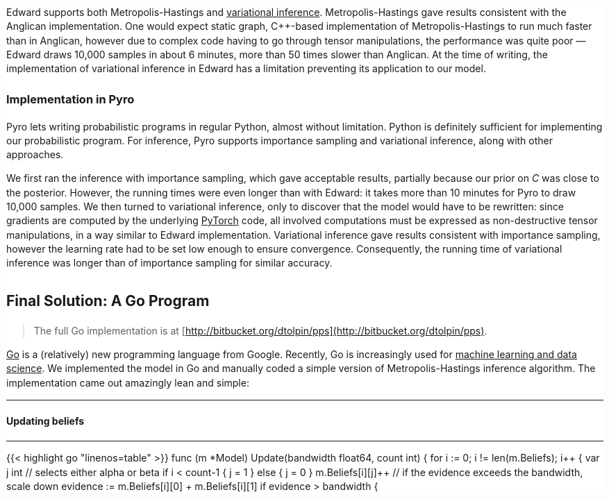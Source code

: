 Edward supports both Metropolis-Hastings and [variational
inference](https://en.wikipedia.org/wiki/Variational_Bayesian_methods). Metropolis-Hastings gave results consistent with the
Anglican implementation. One would expect static graph,
C++-based implementation of Metropolis-Hastings to run much
faster than in Anglican, however due to complex code having
to go through tensor manipulations, the performance was quite
poor — Edward draws 10,000 samples in about 6 minutes, more than
50 times slower than Anglican. At the time of writing, the
implementation of variational inference in Edward has a
limitation preventing its application to our model.

### Implementation in Pyro

Pyro lets writing probabilistic programs in regular Python,
almost without limitation. Python is definitely sufficient for
implementing our probabilistic program. For inference, Pyro
supports importance sampling and variational inference, along
with other approaches.

We first ran the inference with importance sampling, which gave
acceptable results, partially because our prior on $C$ was close
to the posterior. However, the running times were even longer
than with Edward: it takes more than 10 minutes for Pyro to draw
10,000 samples. We then turned to variational inference, only
to discover that the model would have to be rewritten: since gradients
are computed by the underlying [PyTorch](http://pytorch.org) code,
all involved computations must be expressed as non-destructive
tensor manipulations, in a way similar to Edward implementation.
Variational inference gave results consistent with importance
sampling, however the learning rate had to be set low enough to
ensure convergence. Consequently, the running time of
variational inference was longer than of importance sampling for
similar accuracy.

## Final Solution: A Go Program

> The full Go implementation is at
[http://bitbucket.org/dtolpin/pps](http://bitbucket.org/dtolpin/pps).

[Go](https://golang.org/) is a (relatively) new programming
language from Google. Recently, Go is increasingly used for
[machine learning and data
science](https://www.oreilly.com/ideas/data-science-gophers).
We implemented the model in Go and manually coded a simple
version of Metropolis-Hastings inference algorithm. The
implementation came out amazingly lean and simple:

******
#### Updating beliefs
******
{{< highlight go "linenos=table" >}}
func (m *Model) Update(bandwidth float64, count int) {
    for i := 0; i != len(m.Beliefs); i++ {
        var j int // selects either alpha or beta
        if i < count-1 {
            j = 1
        } else {
            j = 0
        }
        m.Beliefs[i][j]++
        // if the evidence exceeds the bandwidth, scale down
        evidence := m.Beliefs[i][0] + m.Beliefs[i][1]
        if evidence > bandwidth {